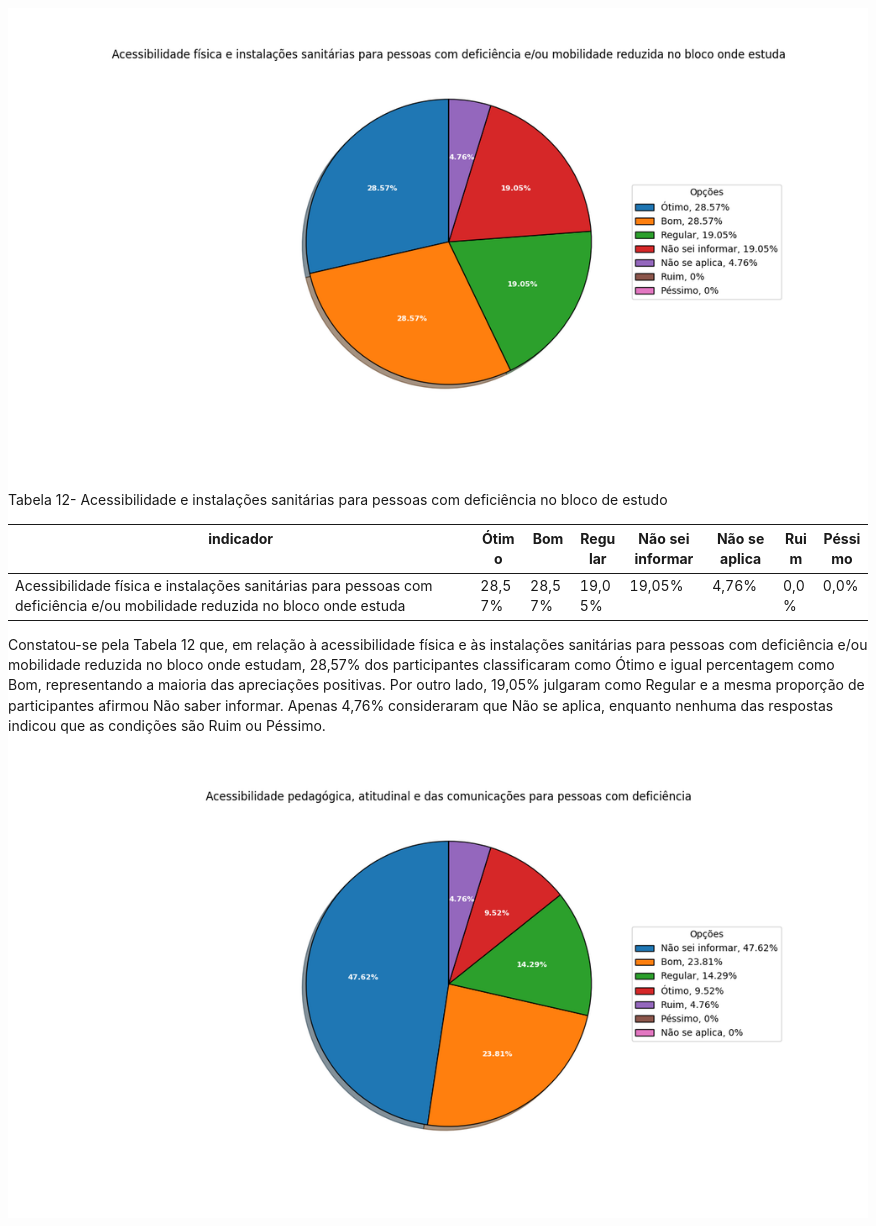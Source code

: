 ![Acessibilidade e instalações sanitárias para pessoas com deficiência no bloco de estudo](Figura_Grafico/fig_12_233_1817.png 'Acessibilidade e instalações sanitárias para pessoas com deficiência no bloco de estudo')

Tabela 12- Acessibilidade e instalações sanitárias para pessoas com deficiência no bloco de estudo 

| indicador | Ótimo | Bom | Regular | Não sei informar | Não se aplica | Ruim | Péssimo | 
|---|---|---|---|---|---|---|---| 
| Acessibilidade física e instalações sanitárias para pessoas com deficiência e/ou mobilidade reduzida no bloco onde estuda | 28,57% |  28,57% |  19,05% |  19,05% |  4,76% |  0,0% |  0,0% | 
 
Constatou-se pela Tabela 12 que, em relação à acessibilidade física e às instalações sanitárias para pessoas com deficiência e/ou mobilidade reduzida no bloco onde estudam, 28,57% dos participantes classificaram como Ótimo e igual percentagem como Bom, representando a maioria das apreciações positivas. Por outro lado, 19,05% julgaram como Regular e a mesma proporção de participantes afirmou Não saber informar. Apenas 4,76% consideraram que Não se aplica, enquanto nenhuma das respostas indicou que as condições são Ruim ou Péssimo.


![Promovendo Acessibilidade Pedagógica, Atitudinal e Comunicacional para Pessoas com Deficiência](Figura_Grafico/fig_12_233_1818.png 'Promovendo Acessibilidade Pedagógica, Atitudinal e Comunicacional para Pessoas com Deficiência')
